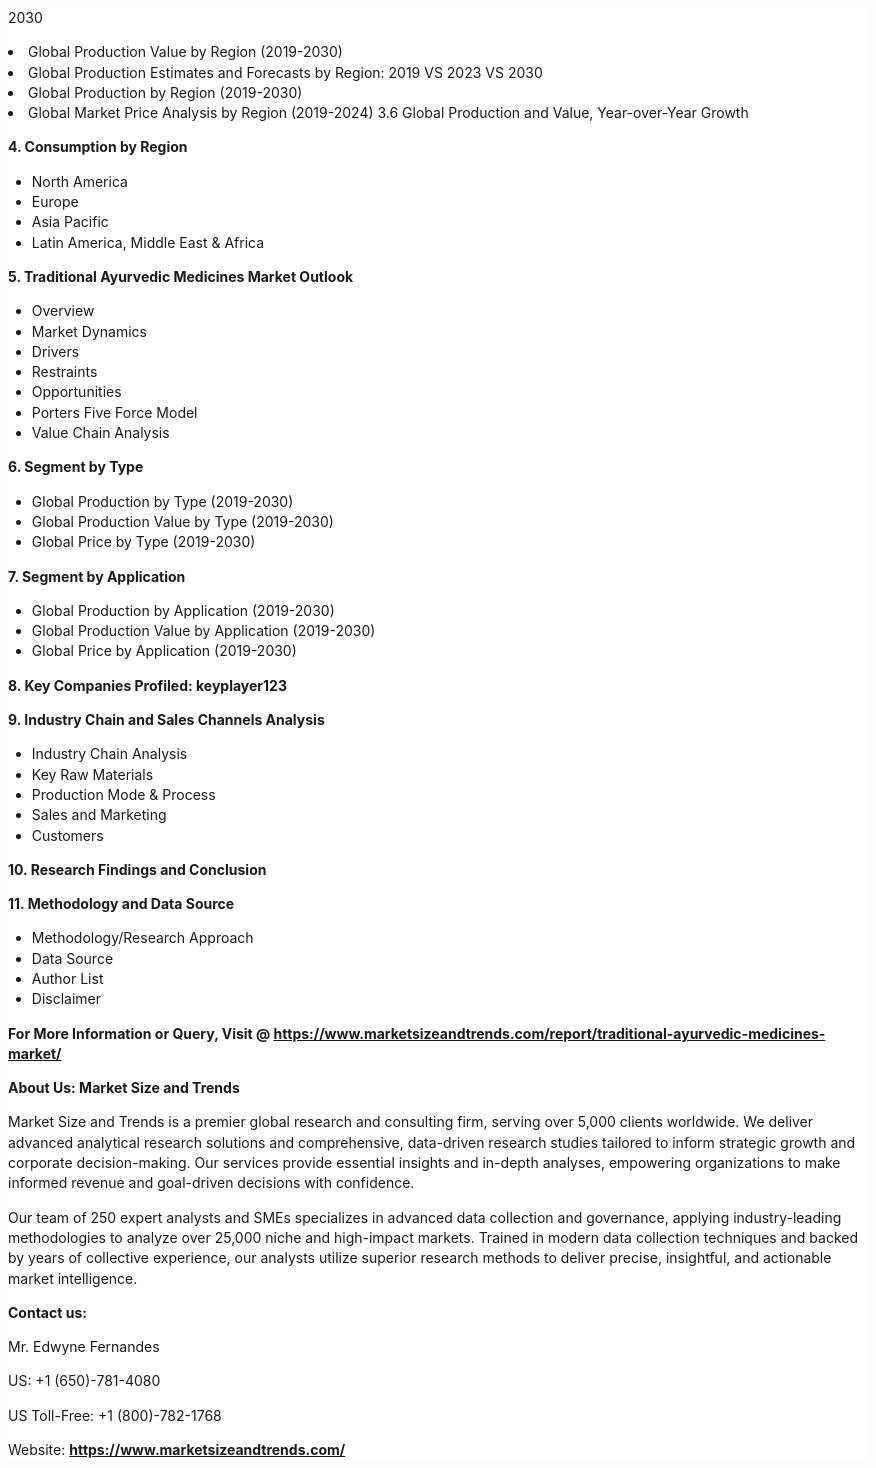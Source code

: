 2030</li><li>Global Production Value by Region (2019-2030)</li><li>Global Production Estimates and Forecasts by Region: 2019 VS 2023 VS 2030</li><li>Global Production by Region (2019-2030)</li><li>Global Market Price Analysis by Region (2019-2024) 3.6 Global Production and Value, Year-over-Year Growth</li></ul><p><strong>4. Consumption by Region</strong></p><ul><li>North America</li><li>Europe</li><li>Asia Pacific</li><li>Latin America, Middle East &amp; Africa</li></ul><p><strong>5. Traditional Ayurvedic Medicines Market Outlook</strong></p><ul><li>Overview</li><li>Market Dynamics</li><li>Drivers</li><li>Restraints</li><li>Opportunities</li><li>Porters Five Force Model</li><li>Value Chain Analysis&nbsp;</li></ul><p><strong>6. Segment by Type</strong></p><ul><li>Global Production by Type (2019-2030)</li><li>Global Production Value by Type (2019-2030)</li><li>Global Price by Type (2019-2030)</li></ul><p><strong>7. Segment by Application</strong></p><ul><li>Global Production by Application (2019-2030)</li><li>Global Production Value by Application (2019-2030)</li><li>Global Price by Application (2019-2030)</li></ul><p><strong>8. Key Companies Profiled: keyplayer123</strong></p><p><strong>9. Industry Chain and Sales Channels Analysis</strong></p><ul><li>Industry Chain Analysis</li><li>Key Raw Materials</li><li>Production Mode &amp; Process</li><li>Sales and Marketing</li><li>Customers</li></ul><p><strong>10. Research Findings and Conclusion</strong></p><p><strong>11. Methodology and Data Source</strong></p><ul><li>Methodology/Research Approach</li><li>Data Source</li><li>Author List</li><li>Disclaimer</li></ul></p><p><strong>For More Information or Query, Visit @ <a href="https://www.marketsizeandtrends.com/report/traditional-ayurvedic-medicines-market/">https://www.marketsizeandtrends.com/report/traditional-ayurvedic-medicines-market/</a></strong></p><p><strong>About Us: Market Size and Trends</strong></p><p>Market Size and Trends is a premier global research and consulting firm, serving over 5,000 clients worldwide. We deliver advanced analytical research solutions and comprehensive, data-driven research studies tailored to inform strategic growth and corporate decision-making. Our services provide essential insights and in-depth analyses, empowering organizations to make informed revenue and goal-driven decisions with confidence.</p><p>Our team of 250 expert analysts and SMEs specializes in advanced data collection and governance, applying industry-leading methodologies to analyze over 25,000 niche and high-impact markets. Trained in modern data collection techniques and backed by years of collective experience, our analysts utilize superior research methods to deliver precise, insightful, and actionable market intelligence.</p><p><strong>Contact us:</strong></p><p>Mr. Edwyne Fernandes</p><p>US: +1 (650)-781-4080</p><p>US Toll-Free: +1 (800)-782-1768</p><p>Website: <strong><a href="https://www.marketsizeandtrends.com/">https://www.marketsizeandtrends.com/</a></strong></p>
